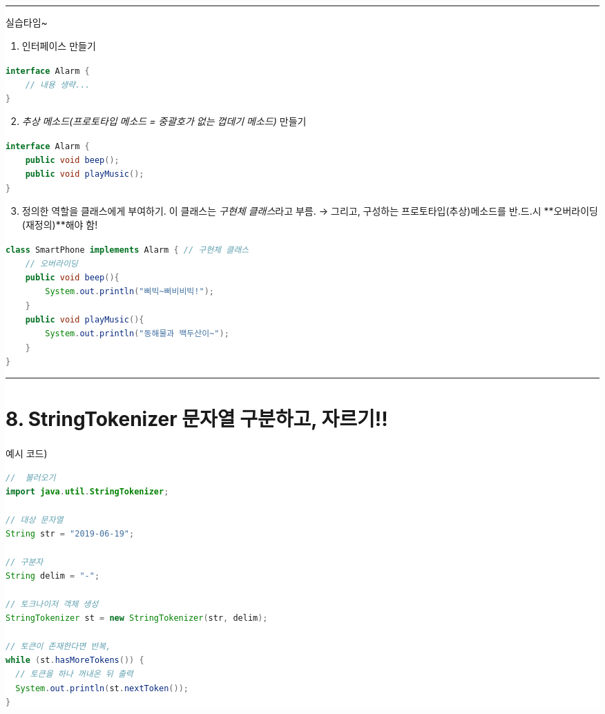 - - - -

실습타임~

1. 인터페이스 만들기

```java
interface Alarm {
	// 내용 생략...
}
```

2. *추상 메소드(프로토타입 메소드 = 중괄호가 없는 껍데기 메소드)* 만들기

```java
interface Alarm {
	public void beep();
	public void playMusic();
}
```

3. 정의한 역할을 클래스에게 부여하기. 이 클래스는 *구현체 클래스*라고 부름.
→ 그리고, 구성하는 프로토타입(추상)메소드를 반.드.시 **오버라이딩(재정의)**해야 함!

```java
class SmartPhone implements Alarm { // 구현체 클래스
	// 오버라이딩
	public void beep(){
		System.out.println("삐빅~삐비비빅!");
	}
	public void playMusic(){
		System.out.println("동해물과 백두산이~");
	}
}
```

- - - -
# 8. StringTokenizer 문자열 구분하고, 자르기!!
예시 코드)

```java
//  불러오기
import java.util.StringTokenizer;

// 대상 문자열
String str = "2019-06-19";

// 구분자
String delim = "-";

// 토크나이저 객체 생성
StringTokenizer st = new StringTokenizer(str, delim);

// 토큰이 존재한다면 반복,
while (st.hasMoreTokens()) {
  // 토큰을 하나 꺼내온 뒤 출력
  System.out.println(st.nextToken());
}
```
